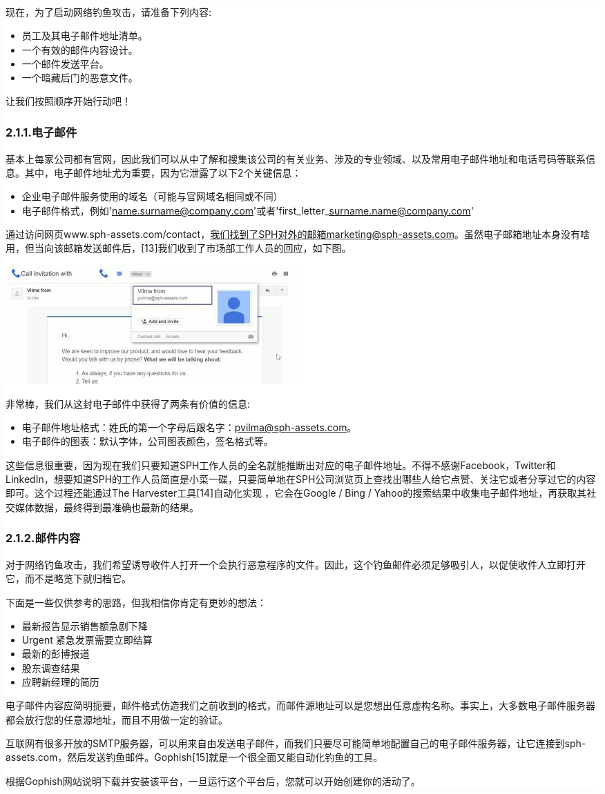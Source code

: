 现在，为了启动网络钓鱼攻击，请准备下列内容:

* 员工及其电子邮件地址清单。 
* 一个有效的邮件内容设计。
* 一个邮件发送平台。
* 一个暗藏后门的恶意文件。

让我们按照顺序开始行动吧！

### 2.1.1.电子邮件

基本上每家公司都有官网，因此我们可以从中了解和搜集该公司的有关业务、涉及的专业领域、以及常用电子邮件地址和电话号码等联系信息。其中，电子邮件地址尤为重要，因为它泄露了以下2个关键信息：

* 企业电子邮件服务使用的域名（可能与官网域名相同或不同）
* 电子邮件格式，例如'name.surname@company.com'或者'first\_letter\_surname.name@company.com'

通过访问网页www.sph-assets.com/contact，我们找到了SPH对外的邮箱marketing@sph-assets.com。虽然电子邮箱地址本身没有啥用，但当向该邮箱发送邮件后，\[13\]我们收到了市场部工作人员的回应，如下图。

![](.gitbook/assets/2.email.png)

非常棒，我们从这封电子邮件中获得了两条有价值的信息:

* 电子邮件地址格式：姓氏的第一个字母后跟名字：pvilma@sph-assets.com。
* 电子邮件的图表：默认字体，公司图表颜色，签名格式等。

这些信息很重要，因为现在我们只要知道SPH工作人员的全名就能推断出对应的电子邮件地址。不得不感谢Facebook，Twitter和LinkedIn，想要知道SPH的工作人员简直是小菜一碟，只要简单地在SPH公司浏览页上查找出哪些人给它点赞、关注它或者分享过它的内容即可。这个过程还能通过The Harvester工具\[14\]自动化实现 ，它会在Google / Bing / Yahoo的搜索结果中收集电子邮件地址，再获取其社交媒体数据，最终得到最准确也最新的结果。

### 2.1.2.邮件内容

对于网络钓鱼攻击，我们希望诱导收件人打开一个会执行恶意程序的文件。因此，这个钓鱼邮件必须足够吸引人，以促使收件人立即打开它，而不是略览下就归档它。

下面是一些仅供参考的思路，但我相信你肯定有更妙的想法：

* 最新报告显示销售额急剧下降
* Urgent 紧急发票需要立即结算
* 最新的彭博报道
* 股东调查结果
* 应聘新经理的简历

电子邮件内容应简明扼要，邮件格式仿造我们之前收到的格式，而邮件源地址可以是您想出任意虚构名称。事实上，大多数电子邮件服务器都会放行您的任意源地址，而且不用做一定的验证。

互联网有很多开放的SMTP服务器，可以用来自由发送电子邮件，而我们只要尽可能简单地配置自己的电子邮件服务器，让它连接到sph-assets.com，然后发送钓鱼邮件。Gophish\[15\]就是一个很全面又能自动化钓鱼的工具。

根据Gophish网站说明下载并安装该平台，一旦运行这个平台后，您就可以开始创建你的活动了。
